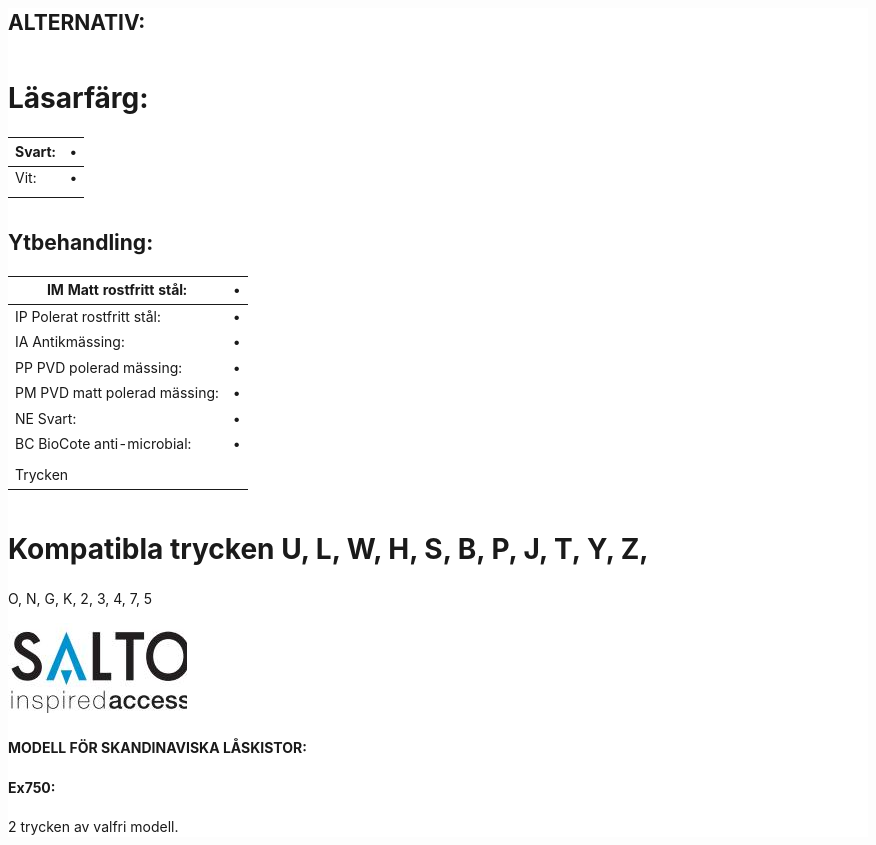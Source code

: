 ## ALTERNATIV:

# Läsarfärg:

| Svart: | • |
|--------|---|
| Vit:   | • |
|        |   |

## Ytbehandling:

| IM Matt rostfritt stål:      | • |
|------------------------------|---|
| IP Polerat rostfritt stål:   | • |
| IA Antikmässing:             | • |
| PP PVD polerad mässing:      | • |
| PM PVD matt polerad mässing: | • |
| NE Svart:                    | • |
| BC BioCote anti-microbial:   | • |
|                              |   |
| Trycken                      |   |

# Kompatibla trycken U, L, W, H, S, B, P, J, T, Y, Z,

O, N, G, K, 2, 3, 4, 7, 5

![](_page_1_Picture_27.jpeg)

#### MODELL FÖR SKANDINAVISKA LÅSKISTOR:

#### Ex750:

2 trycken av valfri modell.
